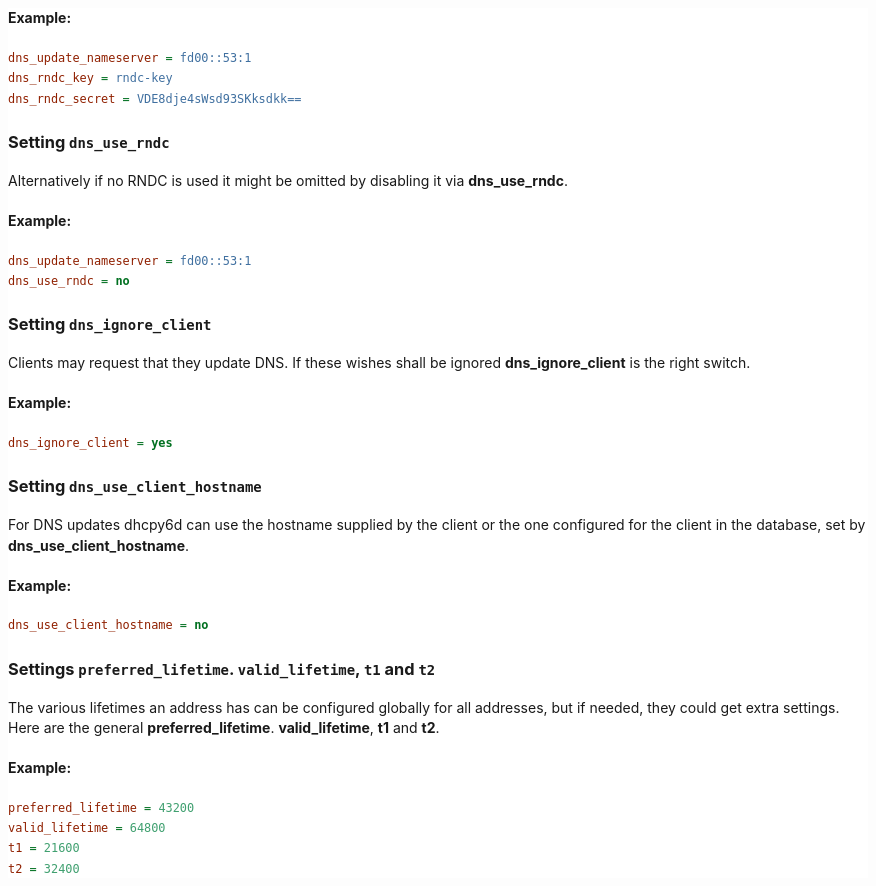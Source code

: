 #### Example:

```ini
dns_update_nameserver = fd00::53:1
dns_rndc_key = rndc-key
dns_rndc_secret = VDE8dje4sWsd93SKksdkk==
```

### Setting `dns_use_rndc`

Alternatively if no RNDC is used it might be omitted by disabling it via **dns_use_rndc**.

#### Example:

```ini
dns_update_nameserver = fd00::53:1
dns_use_rndc = no
```

### Setting `dns_ignore_client`

Clients may request that they update DNS. If these wishes shall be ignored **dns_ignore_client** is the right switch.

#### Example:

```ini
dns_ignore_client = yes
```

### Setting `dns_use_client_hostname`

For DNS updates dhcpy6d can use the hostname supplied by the client or the one configured for the client in the database, set by **dns_use_client_hostname**.

#### Example:

```ini
dns_use_client_hostname = no
```

### Settings `preferred_lifetime`. `valid_lifetime`, `t1` and `t2`

The various lifetimes an address has can be configured globally for all addresses, but if needed, they could get extra settings. Here are the general **preferred_lifetime**. **valid_lifetime**, **t1** and **t2**.

#### Example:

```ini
preferred_lifetime = 43200
valid_lifetime = 64800
t1 = 21600
t2 = 32400
```

